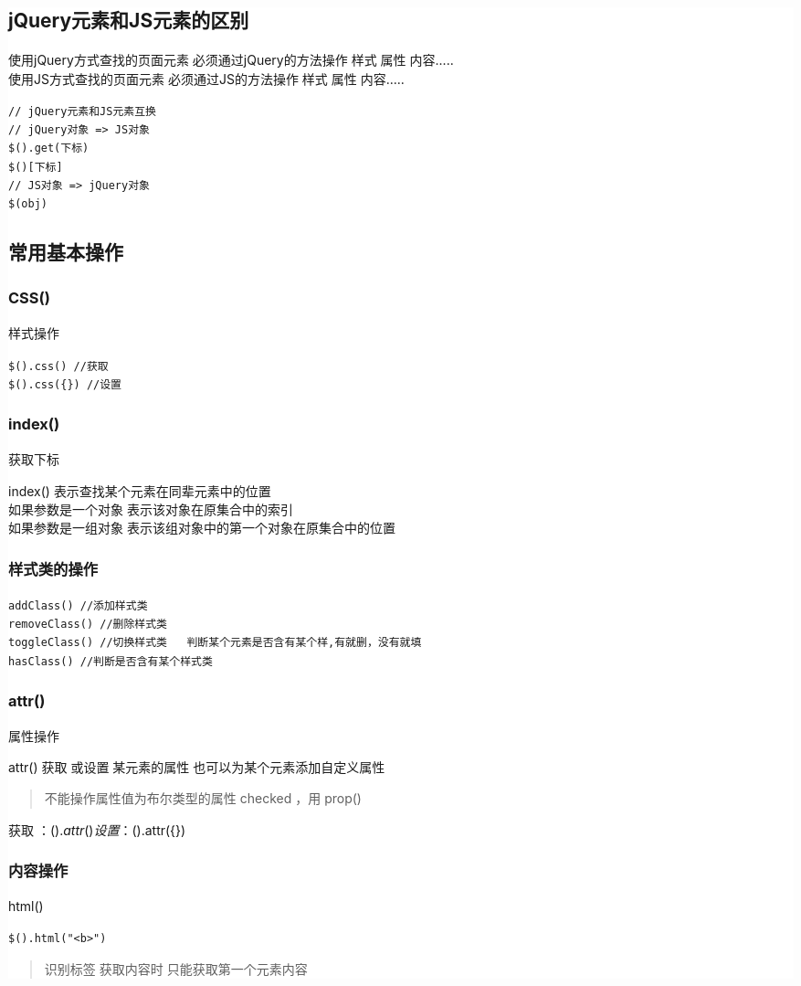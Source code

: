 ## jQuery元素和JS元素的区别

使用jQuery方式查找的页面元素  必须通过jQuery的方法操作 样式 属性 内容.....   
使用JS方式查找的页面元素  必须通过JS的方法操作 样式 属性 内容.....  

```
// jQuery元素和JS元素互换
// jQuery对象 => JS对象
$().get(下标)
$()[下标]
// JS对象 => jQuery对象
$(obj)
```
## 常用基本操作

### CSS()

样式操作

```
$().css() //获取
$().css({}) //设置
```
### index()

获取下标

index()  表示查找某个元素在同辈元素中的位置    
如果参数是一个对象  表示该对象在原集合中的索引    
如果参数是一组对象  表示该组对象中的第一个对象在原集合中的位置

### 样式类的操作

```
addClass() //添加样式类   
removeClass() //删除样式类   
toggleClass() //切换样式类   判断某个元素是否含有某个样,有就删，没有就填   
hasClass() //判断是否含有某个样式类
```
### attr()

属性操作

attr() 获取 或设置 某元素的属性 也可以为某个元素添加自定义属性 

> 不能操作属性值为布尔类型的属性  checked  ，用 prop()   

获取 ：$().attr()   
设置 ：$().attr({}) 

### 内容操作

html()
```
$().html("<b>")
```
> 识别标签 获取内容时 只能获取第一个元素内容    
